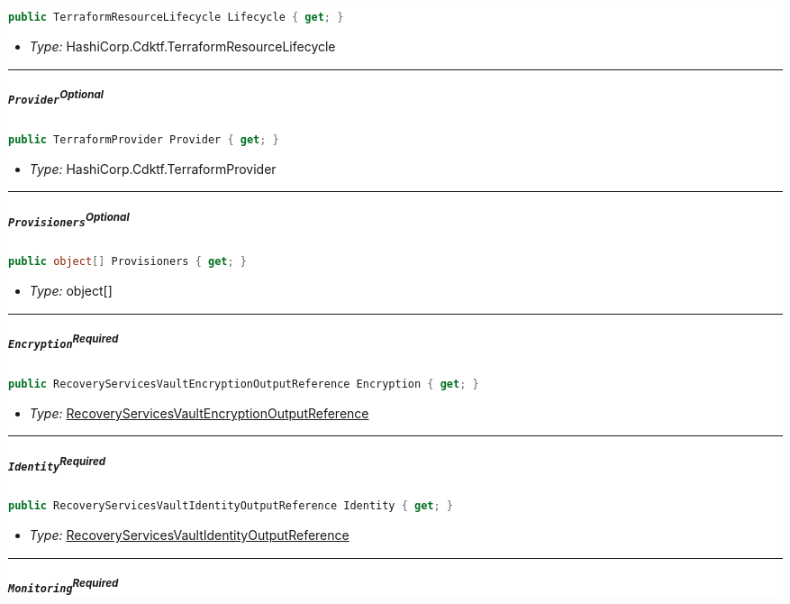 ```csharp
public TerraformResourceLifecycle Lifecycle { get; }
```

- *Type:* HashiCorp.Cdktf.TerraformResourceLifecycle

---

##### `Provider`<sup>Optional</sup> <a name="Provider" id="@cdktf/provider-azurerm.recoveryServicesVault.RecoveryServicesVault.property.provider"></a>

```csharp
public TerraformProvider Provider { get; }
```

- *Type:* HashiCorp.Cdktf.TerraformProvider

---

##### `Provisioners`<sup>Optional</sup> <a name="Provisioners" id="@cdktf/provider-azurerm.recoveryServicesVault.RecoveryServicesVault.property.provisioners"></a>

```csharp
public object[] Provisioners { get; }
```

- *Type:* object[]

---

##### `Encryption`<sup>Required</sup> <a name="Encryption" id="@cdktf/provider-azurerm.recoveryServicesVault.RecoveryServicesVault.property.encryption"></a>

```csharp
public RecoveryServicesVaultEncryptionOutputReference Encryption { get; }
```

- *Type:* <a href="#@cdktf/provider-azurerm.recoveryServicesVault.RecoveryServicesVaultEncryptionOutputReference">RecoveryServicesVaultEncryptionOutputReference</a>

---

##### `Identity`<sup>Required</sup> <a name="Identity" id="@cdktf/provider-azurerm.recoveryServicesVault.RecoveryServicesVault.property.identity"></a>

```csharp
public RecoveryServicesVaultIdentityOutputReference Identity { get; }
```

- *Type:* <a href="#@cdktf/provider-azurerm.recoveryServicesVault.RecoveryServicesVaultIdentityOutputReference">RecoveryServicesVaultIdentityOutputReference</a>

---

##### `Monitoring`<sup>Required</sup> <a name="Monitoring" id="@cdktf/provider-azurerm.recoveryServicesVault.RecoveryServicesVault.property.monitoring"></a>
